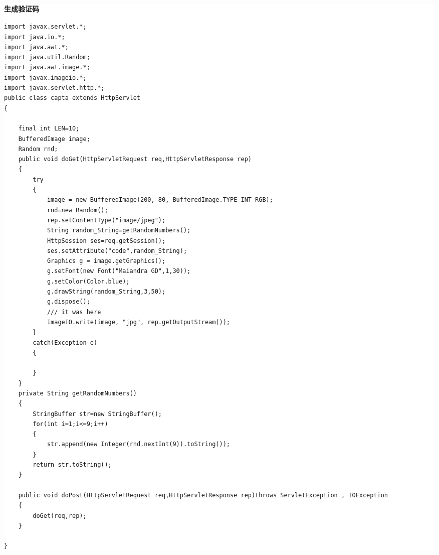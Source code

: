 **生成验证码**

```
import javax.servlet.*;
import java.io.*;
import java.awt.*;
import java.util.Random;
import java.awt.image.*;
import javax.imageio.*;
import javax.servlet.http.*;
public class capta extends HttpServlet
{

    final int LEN=10;
    BufferedImage image;
    Random rnd;
    public void doGet(HttpServletRequest req,HttpServletResponse rep)
    {
        try
        {
            image = new BufferedImage(200, 80, BufferedImage.TYPE_INT_RGB); 
            rnd=new Random();
            rep.setContentType("image/jpeg");
            String random_String=getRandomNumbers();
            HttpSession ses=req.getSession();
            ses.setAttribute("code",random_String);
            Graphics g = image.getGraphics();
            g.setFont(new Font("Maiandra GD",1,30));
            g.setColor(Color.blue); 
            g.drawString(random_String,3,50);
            g.dispose();
            /// it was here
            ImageIO.write(image, "jpg", rep.getOutputStream());
        }
        catch(Exception e)
        {

        }
    }
    private String getRandomNumbers()
    {
        StringBuffer str=new StringBuffer();
        for(int i=1;i<=9;i++)
        {
            str.append(new Integer(rnd.nextInt(9)).toString()); 
        }
        return str.toString();
    }

    public void doPost(HttpServletRequest req,HttpServletResponse rep)throws ServletException , IOException
    {
        doGet(req,rep);
    }

} 
```
